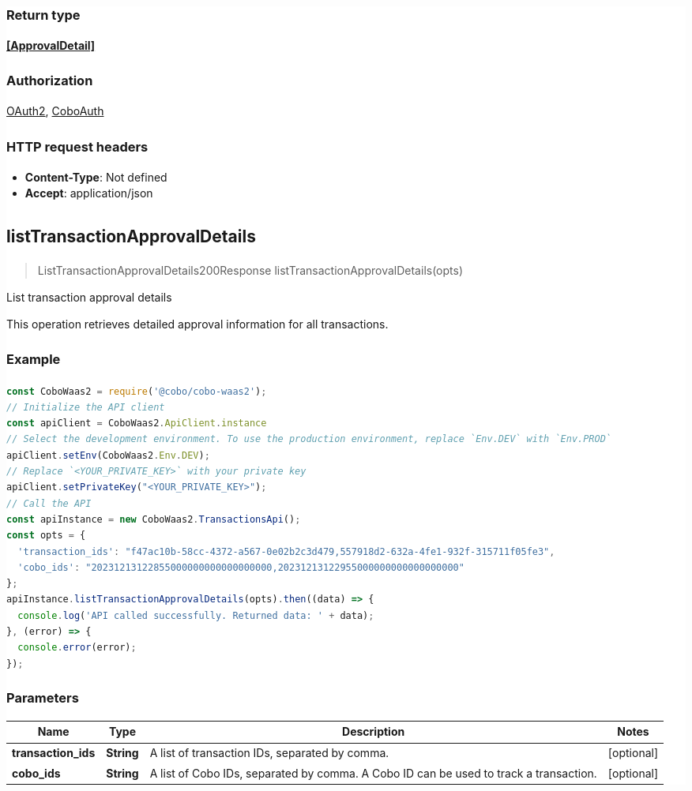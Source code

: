 ### Return type

[**[ApprovalDetail]**](ApprovalDetail.md)

### Authorization

[OAuth2](../README.md#OAuth2), [CoboAuth](../README.md#CoboAuth)

### HTTP request headers

- **Content-Type**: Not defined
- **Accept**: application/json


## listTransactionApprovalDetails

> ListTransactionApprovalDetails200Response listTransactionApprovalDetails(opts)

List transaction approval details

This operation retrieves detailed approval information for all transactions. 

### Example

```javascript
const CoboWaas2 = require('@cobo/cobo-waas2');
// Initialize the API client
const apiClient = CoboWaas2.ApiClient.instance
// Select the development environment. To use the production environment, replace `Env.DEV` with `Env.PROD`
apiClient.setEnv(CoboWaas2.Env.DEV);
// Replace `<YOUR_PRIVATE_KEY>` with your private key
apiClient.setPrivateKey("<YOUR_PRIVATE_KEY>");
// Call the API
const apiInstance = new CoboWaas2.TransactionsApi();
const opts = {
  'transaction_ids': "f47ac10b-58cc-4372-a567-0e02b2c3d479,557918d2-632a-4fe1-932f-315711f05fe3",
  'cobo_ids': "20231213122855000000000000000000,20231213122955000000000000000000"
};
apiInstance.listTransactionApprovalDetails(opts).then((data) => {
  console.log('API called successfully. Returned data: ' + data);
}, (error) => {
  console.error(error);
});

```

### Parameters


Name | Type | Description  | Notes
------------- | ------------- | ------------- | -------------
 **transaction_ids** | **String**| A list of transaction IDs, separated by comma. | [optional] 
 **cobo_ids** | **String**| A list of Cobo IDs, separated by comma. A Cobo ID can be used to track a transaction. | [optional] 
